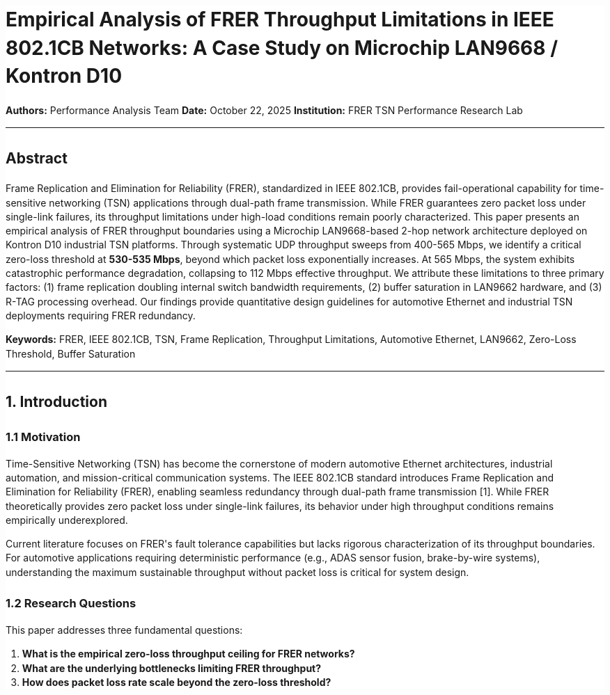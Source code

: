 # Empirical Analysis of FRER Throughput Limitations in IEEE 802.1CB Networks: A Case Study on Microchip LAN9668 / Kontron D10

**Authors:** Performance Analysis Team
**Date:** October 22, 2025
**Institution:** FRER TSN Performance Research Lab

---

## Abstract

Frame Replication and Elimination for Reliability (FRER), standardized in IEEE 802.1CB, provides fail-operational capability for time-sensitive networking (TSN) applications through dual-path frame transmission. While FRER guarantees zero packet loss under single-link failures, its throughput limitations under high-load conditions remain poorly characterized. This paper presents an empirical analysis of FRER throughput boundaries using a Microchip LAN9668-based 2-hop network architecture deployed on Kontron D10 industrial TSN platforms. Through systematic UDP throughput sweeps from 400-565 Mbps, we identify a critical zero-loss threshold at **530-535 Mbps**, beyond which packet loss exponentially increases. At 565 Mbps, the system exhibits catastrophic performance degradation, collapsing to 112 Mbps effective throughput. We attribute these limitations to three primary factors: (1) frame replication doubling internal switch bandwidth requirements, (2) buffer saturation in LAN9662 hardware, and (3) R-TAG processing overhead. Our findings provide quantitative design guidelines for automotive Ethernet and industrial TSN deployments requiring FRER redundancy.

**Keywords:** FRER, IEEE 802.1CB, TSN, Frame Replication, Throughput Limitations, Automotive Ethernet, LAN9662, Zero-Loss Threshold, Buffer Saturation

---

## 1. Introduction

### 1.1 Motivation

Time-Sensitive Networking (TSN) has become the cornerstone of modern automotive Ethernet architectures, industrial automation, and mission-critical communication systems. The IEEE 802.1CB standard introduces Frame Replication and Elimination for Reliability (FRER), enabling seamless redundancy through dual-path frame transmission [1]. While FRER theoretically provides zero packet loss under single-link failures, its behavior under high throughput conditions remains empirically underexplored.

Current literature focuses on FRER's fault tolerance capabilities but lacks rigorous characterization of its throughput boundaries. For automotive applications requiring deterministic performance (e.g., ADAS sensor fusion, brake-by-wire systems), understanding the maximum sustainable throughput without packet loss is critical for system design.

### 1.2 Research Questions

This paper addresses three fundamental questions:

1. **What is the empirical zero-loss throughput ceiling for FRER networks?**
2. **What are the underlying bottlenecks limiting FRER throughput?**
3. **How does packet loss rate scale beyond the zero-loss threshold?**
